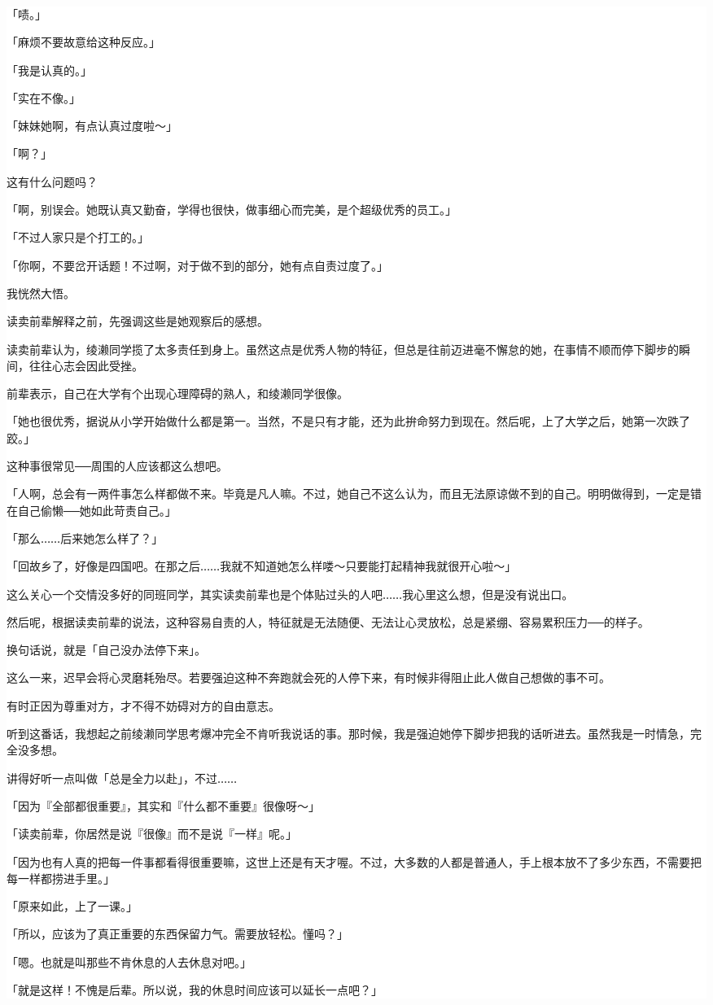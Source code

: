 「啧。」

「麻烦不要故意给这种反应。」

「我是认真的。」

「实在不像。」

「妹妹她啊，有点认真过度啦～」

「啊？」

这有什么问题吗？

「啊，别误会。她既认真又勤奋，学得也很快，做事细心而完美，是个超级优秀的员工。」

「不过人家只是个打工的。」

「你啊，不要岔开话题！不过啊，对于做不到的部分，她有点自责过度了。」

我恍然大悟。

读卖前辈解释之前，先强调这些是她观察后的感想。

读卖前辈认为，绫濑同学揽了太多责任到身上。虽然这点是优秀人物的特征，但总是往前迈进毫不懈怠的她，在事情不顺而停下脚步的瞬间，往往心志会因此受挫。

前辈表示，自己在大学有个出现心理障碍的熟人，和绫濑同学很像。

「她也很优秀，据说从小学开始做什么都是第一。当然，不是只有才能，还为此拚命努力到现在。然后呢，上了大学之后，她第一次跌了跤。」

这种事很常见──周围的人应该都这么想吧。

「人啊，总会有一两件事怎么样都做不来。毕竟是凡人嘛。不过，她自己不这么认为，而且无法原谅做不到的自己。明明做得到，一定是错在自己偷懒──她如此苛责自己。」

「那么……后来她怎么样了？」

「回故乡了，好像是四国吧。在那之后……我就不知道她怎么样喽～只要能打起精神我就很开心啦～」

这么关心一个交情没多好的同班同学，其实读卖前辈也是个体贴过头的人吧……我心里这么想，但是没有说出口。

然后呢，根据读卖前辈的说法，这种容易自责的人，特征就是无法随便、无法让心灵放松，总是紧绷、容易累积压力──的样子。

换句话说，就是「自己没办法停下来」。

这么一来，迟早会将心灵磨耗殆尽。若要强迫这种不奔跑就会死的人停下来，有时候非得阻止此人做自己想做的事不可。

有时正因为尊重对方，才不得不妨碍对方的自由意志。

听到这番话，我想起之前绫濑同学思考爆冲完全不肯听我说话的事。那时候，我是强迫她停下脚步把我的话听进去。虽然我是一时情急，完全没多想。

讲得好听一点叫做「总是全力以赴」，不过……

「因为『全部都很重要』，其实和『什么都不重要』很像呀～」

「读卖前辈，你居然是说『很像』而不是说『一样』呢。」

「因为也有人真的把每一件事都看得很重要嘛，这世上还是有天才喔。不过，大多数的人都是普通人，手上根本放不了多少东西，不需要把每一样都捞进手里。」

「原来如此，上了一课。」

「所以，应该为了真正重要的东西保留力气。需要放轻松。懂吗？」

「嗯。也就是叫那些不肯休息的人去休息对吧。」

「就是这样！不愧是后辈。所以说，我的休息时间应该可以延长一点吧？」

